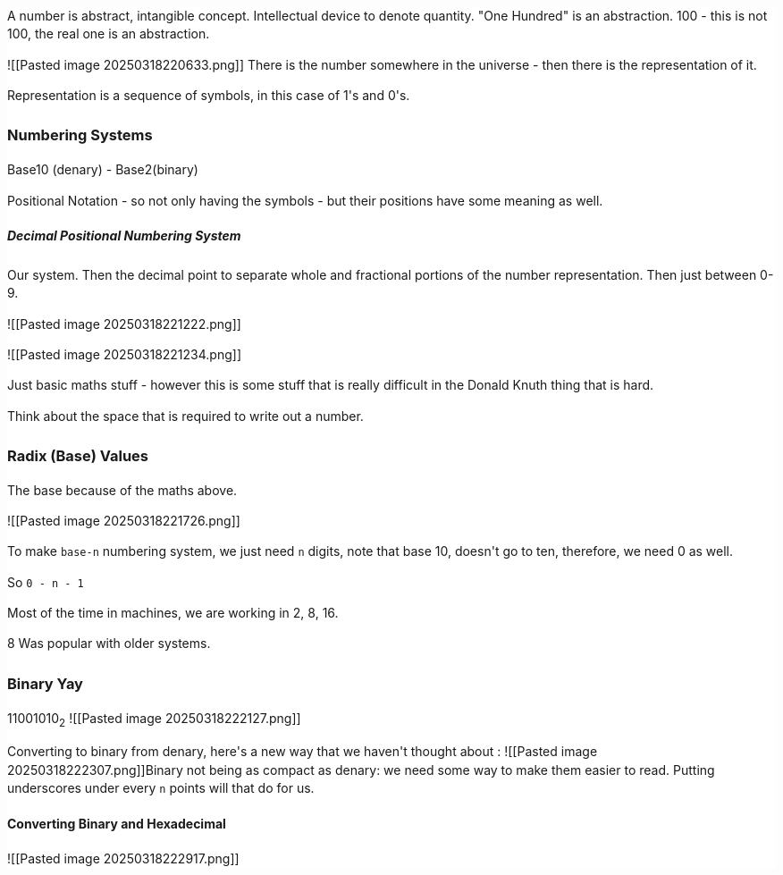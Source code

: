 A number is abstract, intangible concept. Intellectual device to denote quantity.
"One Hundred" is an abstraction. 
100 - this is not 100, the real one is an abstraction. 

![[Pasted image 20250318220633.png]]
There is the number somewhere in the universe - then there is the representation of it. 

Representation is a sequence of symbols, in this case of 1's and 0's. 

### Numbering Systems
Base10 (denary) - Base2(binary) 

Positional Notation - so not only having the symbols - but their positions have some meaning as well. 

##### Decimal Positional Numbering System
Our system. 
Then the decimal point to separate whole and fractional portions of the number representation. 
Then just between 0-9. 

![[Pasted image 20250318221222.png]]

![[Pasted image 20250318221234.png]]

Just basic maths stuff - however this is some stuff that is really difficult in the Donald Knuth thing that is hard. 

Think about the space that is required to write out a number. 

### Radix (Base) Values
The base because of the maths above. 

![[Pasted image 20250318221726.png]]

To make `base-n` numbering system, we just need `n` digits, note that base 10, doesn't go to ten, therefore, we need 0 as well. 

So `0 - n - 1`

Most of the time in machines, we are working in 2, 8, 16. 

8 Was popular with older systems. 

### Binary Yay
$11001010_2$
![[Pasted image 20250318222127.png]]


Converting to binary from denary, here's a new way that we haven't thought about : 
![[Pasted image 20250318222307.png]]Binary not being as compact as denary: we need some way to make them easier to read. 
Putting underscores under every `n` points will that do for us. 


#### Converting Binary and Hexadecimal
![[Pasted image 20250318222917.png]]
